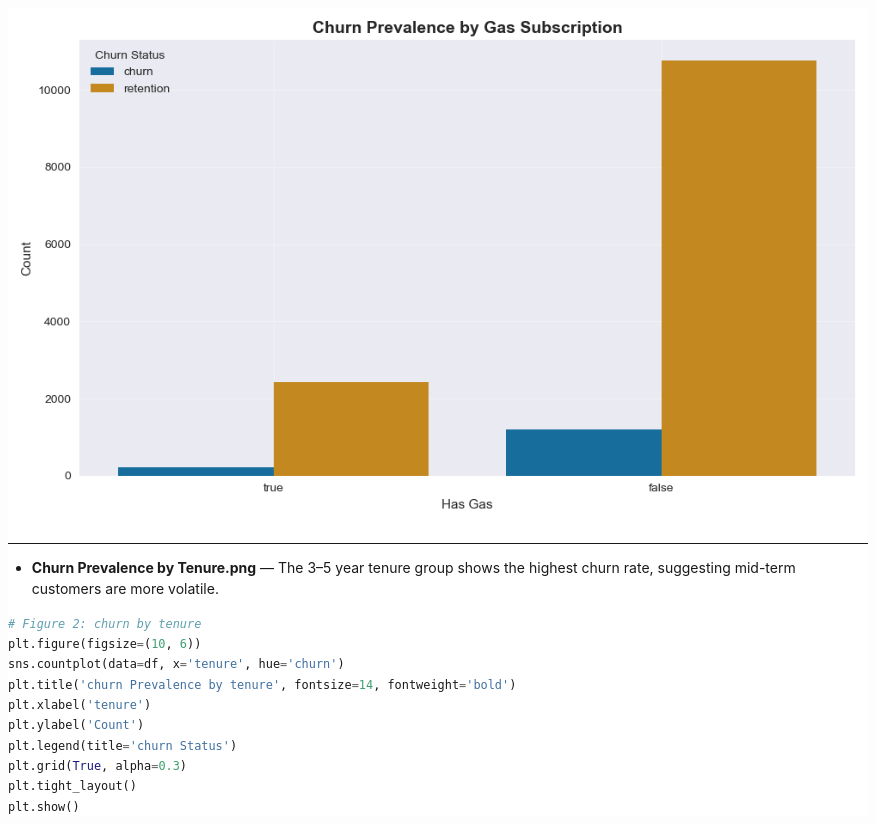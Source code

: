 ![Churn Prevalence by Gas Subscription](https://github.com/rotimi2020/PowerCo-Churn-Analysis-Python/blob/main/visualization/charts/Churn%20Prevalence%20by%20Gas%20Subscription.png)

---

- **Churn Prevalence by Tenure.png** — The 3–5 year tenure group shows the highest churn rate, suggesting mid-term customers are more volatile.

```python
# Figure 2: churn by tenure
plt.figure(figsize=(10, 6))
sns.countplot(data=df, x='tenure', hue='churn')
plt.title('churn Prevalence by tenure', fontsize=14, fontweight='bold')
plt.xlabel('tenure')
plt.ylabel('Count')
plt.legend(title='churn Status')
plt.grid(True, alpha=0.3)
plt.tight_layout()
plt.show()

```
